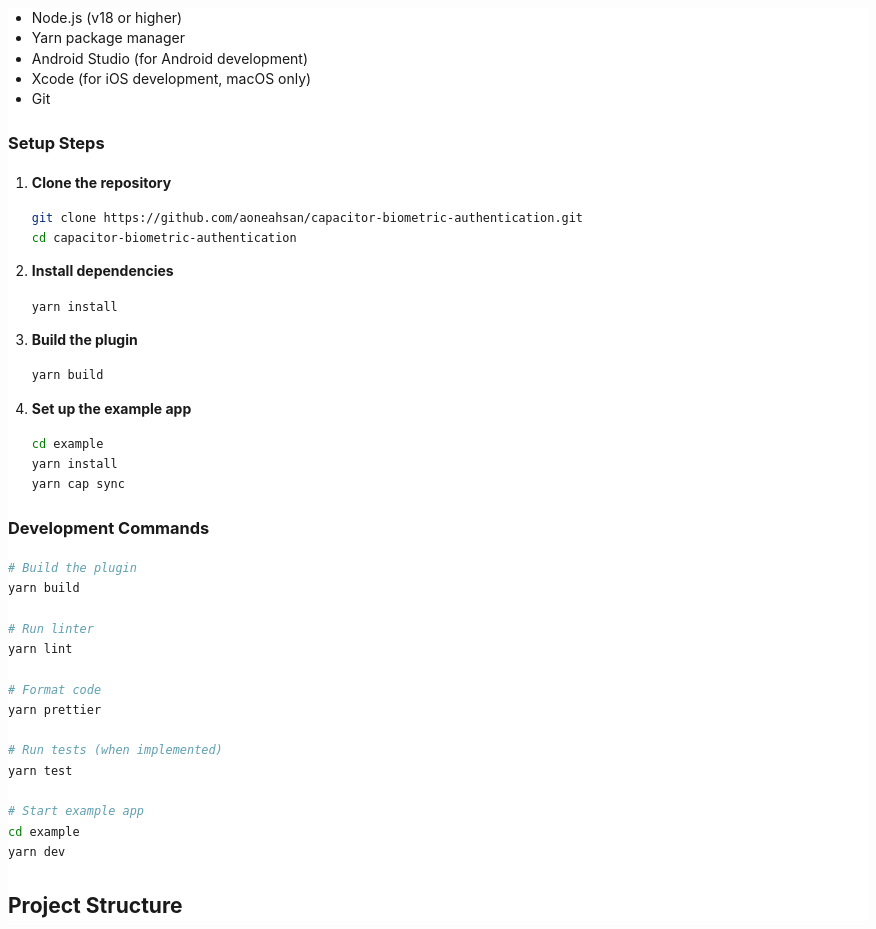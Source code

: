- Node.js (v18 or higher)
- Yarn package manager
- Android Studio (for Android development)
- Xcode (for iOS development, macOS only)
- Git

### Setup Steps

1. **Clone the repository**

   ```bash
   git clone https://github.com/aoneahsan/capacitor-biometric-authentication.git
   cd capacitor-biometric-authentication
   ```

2. **Install dependencies**

   ```bash
   yarn install
   ```

3. **Build the plugin**

   ```bash
   yarn build
   ```

4. **Set up the example app**
   ```bash
   cd example
   yarn install
   yarn cap sync
   ```

### Development Commands

```bash
# Build the plugin
yarn build

# Run linter
yarn lint

# Format code
yarn prettier

# Run tests (when implemented)
yarn test

# Start example app
cd example
yarn dev
```

## Project Structure
